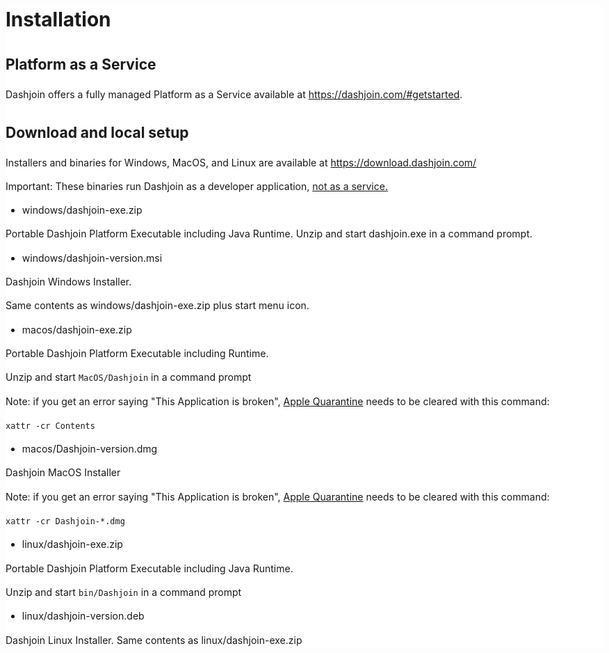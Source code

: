 # Installation

## Platform as a Service

Dashjoin offers a fully managed Platform as a Service available at <https://dashjoin.com/#getstarted>.

## Download and local setup

Installers and binaries for Windows, MacOS, and Linux are available at <https://download.dashjoin.com/>

Important: These binaries run Dashjoin as a developer application, [not as a service.](#run-local-dashjoin-installation-as-service)

- windows/dashjoin-exe.zip

Portable Dashjoin Platform Executable including Java Runtime.
Unzip and start dashjoin.exe in a command prompt.

- windows/dashjoin-version.msi

Dashjoin Windows Installer.

Same contents as windows/dashjoin-exe.zip plus start menu icon.

- macos/dashjoin-exe.zip

Portable Dashjoin Platform Executable including Runtime.

Unzip and start ```MacOS/Dashjoin``` in a command prompt 

Note: if you get an error saying "This Application is broken", [Apple Quarantine](https://developer.apple.com/forums/thread/666452#answers-list) needs to be cleared with this command:
```
xattr -cr Contents
```

- macos/Dashjoin-version.dmg

Dashjoin MacOS Installer

Note: if you get an error saying "This Application is broken", [Apple Quarantine](https://developer.apple.com/forums/thread/666452#answers-list) needs to be cleared with this command:
```
xattr -cr Dashjoin-*.dmg
```

- linux/dashjoin-exe.zip

Portable Dashjoin Platform Executable including Java Runtime.

Unzip and start ```bin/Dashjoin``` in a command prompt

- linux/dashjoin-version.deb

Dashjoin Linux Installer. Same contents as linux/dashjoin-exe.zip
